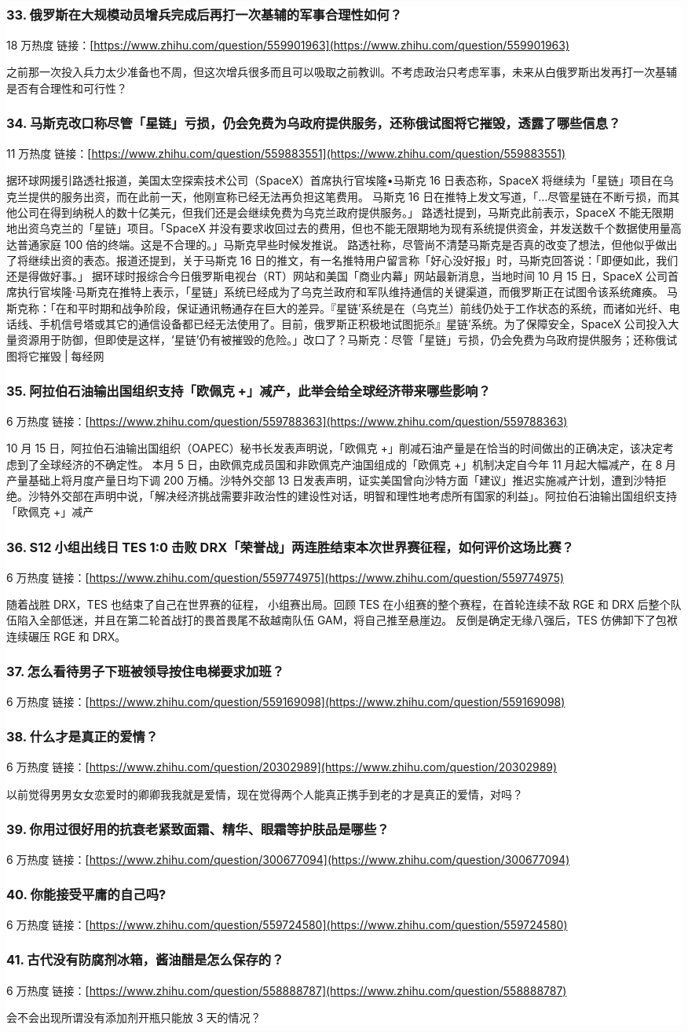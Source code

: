 ### 33. 俄罗斯在大规模动员增兵完成后再打一次基辅的军事合理性如何？
18 万热度 链接：[https://www.zhihu.com/question/559901963](https://www.zhihu.com/question/559901963)

之前那一次投入兵力太少准备也不周，但这次增兵很多而且可以吸取之前教训。不考虑政治只考虑军事，未来从白俄罗斯出发再打一次基辅是否有合理性和可行性？

### 34. 马斯克改口称尽管「星链」亏损，仍会免费为乌政府提供服务，还称俄试图将它摧毁，透露了哪些信息？
11 万热度 链接：[https://www.zhihu.com/question/559883551](https://www.zhihu.com/question/559883551)

据环球网援引路透社报道，美国太空探索技术公司（SpaceX）首席执行官埃隆•马斯克 16 日表态称，SpaceX 将继续为「星链」项目在乌克兰提供的服务出资，而在此前一天，他刚宣称已经无法再负担这笔费用。 马斯克 16 日在推特上发文写道，「…尽管星链在不断亏损，而其他公司在得到纳税人的数十亿美元，但我们还是会继续免费为乌克兰政府提供服务。」 路透社提到，马斯克此前表示，SpaceX 不能无限期地出资乌克兰的「星链」项目。「SpaceX 并没有要求收回过去的费用，但也不能无限期地为现有系统提供资金，并发送数千个数据使用量高达普通家庭 100 倍的终端。这是不合理的。」马斯克早些时候发推说。 路透社称，尽管尚不清楚马斯克是否真的改变了想法，但他似乎做出了将继续出资的表态。报道还提到，关于马斯克 16 日的推文，有一名推特用户留言称「好心没好报」时，马斯克回答说：「即便如此，我们还是得做好事。」 据环球时报综合今日俄罗斯电视台（RT）网站和美国「商业内幕」网站最新消息，当地时间 10 月 15 日，SpaceX 公司首席执行官埃隆·马斯克在推特上表示，「星链」系统已经成为了乌克兰政府和军队维持通信的关键渠道，而俄罗斯正在试图令该系统瘫痪。 马斯克称：「在和平时期和战争阶段，保证通讯畅通存在巨大的差异。『星链’系统是在（乌克兰）前线仍处于工作状态的系统，而诸如光纤、电话线、手机信号塔或其它的通信设备都已经无法使用了。目前，俄罗斯正积极地试图扼杀』星链’系统。为了保障安全，SpaceX 公司投入大量资源用于防御，但即使是这样，‘星链’仍有被摧毁的危险。」改口了？马斯克：尽管「星链」亏损，仍会免费为乌政府提供服务；还称俄试图将它摧毁 | 每经网

### 35. 阿拉伯石油输出国组织支持「欧佩克 +」减产，此举会给全球经济带来哪些影响？
6 万热度 链接：[https://www.zhihu.com/question/559788363](https://www.zhihu.com/question/559788363)

10 月 15 日，阿拉伯石油输出国组织（OAPEC）秘书长发表声明说，「欧佩克 +」削减石油产量是在恰当的时间做出的正确决定，该决定考虑到了全球经济的不确定性。 本月 5 日，由欧佩克成员国和非欧佩克产油国组成的「欧佩克 +」机制决定自今年 11 月起大幅减产，在 8 月产量基础上将月度产量日均下调 200 万桶。沙特外交部 13 日发表声明，证实美国曾向沙特方面「建议」推迟实施减产计划，遭到沙特拒绝。沙特外交部在声明中说，「解决经济挑战需要非政治性的建设性对话，明智和理性地考虑所有国家的利益」。阿拉伯石油输出国组织支持「欧佩克 +」减产

### 36. S12 小组出线日 TES 1:0 击败 DRX「荣誉战」两连胜结束本次世界赛征程，如何评价这场比赛？
6 万热度 链接：[https://www.zhihu.com/question/559774975](https://www.zhihu.com/question/559774975)

随着战胜 DRX，TES 也结束了自己在世界赛的征程， 小组赛出局。回顾 TES 在小组赛的整个赛程，在首轮连续不敌 RGE 和 DRX 后整个队伍陷入全部低迷，并且在第二轮首战打的畏首畏尾不敌越南队伍 GAM，将自己推至悬崖边。 反倒是确定无缘八强后，TES 仿佛卸下了包袱连续碾压 RGE 和 DRX。

### 37. 怎么看待男子下班被领导按住电梯要求加班？
6 万热度 链接：[https://www.zhihu.com/question/559169098](https://www.zhihu.com/question/559169098)



### 38. 什么才是真正的爱情？
6 万热度 链接：[https://www.zhihu.com/question/20302989](https://www.zhihu.com/question/20302989)

以前觉得男男女女恋爱时的卿卿我我就是爱情，现在觉得两个人能真正携手到老的才是真正的爱情，对吗？

### 39. 你用过很好用的抗衰老紧致面霜、精华、眼霜等护肤品是哪些？
6 万热度 链接：[https://www.zhihu.com/question/300677094](https://www.zhihu.com/question/300677094)



### 40. 你能接受平庸的自己吗?
6 万热度 链接：[https://www.zhihu.com/question/559724580](https://www.zhihu.com/question/559724580)



### 41. 古代没有防腐剂冰箱，酱油醋是怎么保存的？
6 万热度 链接：[https://www.zhihu.com/question/558888787](https://www.zhihu.com/question/558888787)

会不会出现所谓没有添加剂开瓶只能放 3 天的情况？
